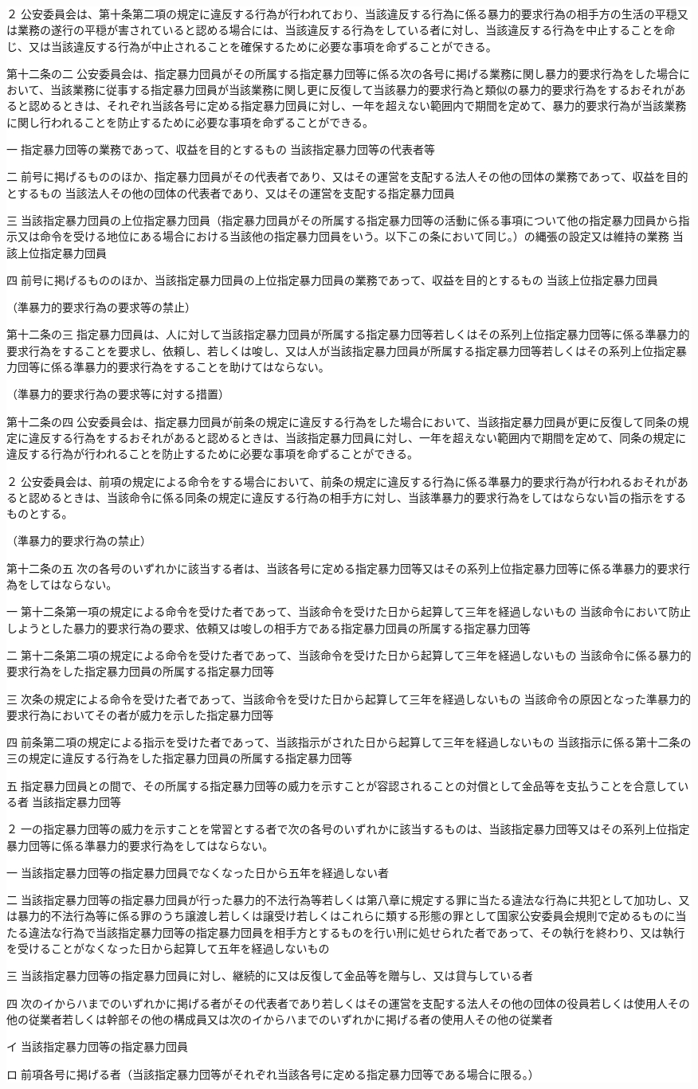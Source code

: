 ２ 公安委員会は、第十条第二項の規定に違反する行為が行われており、当該違反する行為に係る暴力的要求行為の相手方の生活の平穏又は業務の遂行の平穏が害されていると認める場合には、当該違反する行為をしている者に対し、当該違反する行為を中止することを命じ、又は当該違反する行為が中止されることを確保するために必要な事項を命ずることができる。

第十二条の二 公安委員会は、指定暴力団員がその所属する指定暴力団等に係る次の各号に掲げる業務に関し暴力的要求行為をした場合において、当該業務に従事する指定暴力団員が当該業務に関し更に反復して当該暴力的要求行為と類似の暴力的要求行為をするおそれがあると認めるときは、それぞれ当該各号に定める指定暴力団員に対し、一年を超えない範囲内で期間を定めて、暴力的要求行為が当該業務に関し行われることを防止するために必要な事項を命ずることができる。

一 指定暴力団等の業務であって、収益を目的とするもの 当該指定暴力団等の代表者等

二 前号に掲げるもののほか、指定暴力団員がその代表者であり、又はその運営を支配する法人その他の団体の業務であって、収益を目的とするもの 当該法人その他の団体の代表者であり、又はその運営を支配する指定暴力団員

三 当該指定暴力団員の上位指定暴力団員（指定暴力団員がその所属する指定暴力団等の活動に係る事項について他の指定暴力団員から指示又は命令を受ける地位にある場合における当該他の指定暴力団員をいう。以下この条において同じ。）の縄張の設定又は維持の業務 当該上位指定暴力団員

四 前号に掲げるもののほか、当該指定暴力団員の上位指定暴力団員の業務であって、収益を目的とするもの 当該上位指定暴力団員

（準暴力的要求行為の要求等の禁止）

第十二条の三 指定暴力団員は、人に対して当該指定暴力団員が所属する指定暴力団等若しくはその系列上位指定暴力団等に係る準暴力的要求行為をすることを要求し、依頼し、若しくは唆し、又は人が当該指定暴力団員が所属する指定暴力団等若しくはその系列上位指定暴力団等に係る準暴力的要求行為をすることを助けてはならない。

（準暴力的要求行為の要求等に対する措置）

第十二条の四 公安委員会は、指定暴力団員が前条の規定に違反する行為をした場合において、当該指定暴力団員が更に反復して同条の規定に違反する行為をするおそれがあると認めるときは、当該指定暴力団員に対し、一年を超えない範囲内で期間を定めて、同条の規定に違反する行為が行われることを防止するために必要な事項を命ずることができる。

２ 公安委員会は、前項の規定による命令をする場合において、前条の規定に違反する行為に係る準暴力的要求行為が行われるおそれがあると認めるときは、当該命令に係る同条の規定に違反する行為の相手方に対し、当該準暴力的要求行為をしてはならない旨の指示をするものとする。

（準暴力的要求行為の禁止）

第十二条の五 次の各号のいずれかに該当する者は、当該各号に定める指定暴力団等又はその系列上位指定暴力団等に係る準暴力的要求行為をしてはならない。

一 第十二条第一項の規定による命令を受けた者であって、当該命令を受けた日から起算して三年を経過しないもの 当該命令において防止しようとした暴力的要求行為の要求、依頼又は唆しの相手方である指定暴力団員の所属する指定暴力団等

二 第十二条第二項の規定による命令を受けた者であって、当該命令を受けた日から起算して三年を経過しないもの 当該命令に係る暴力的要求行為をした指定暴力団員の所属する指定暴力団等

三 次条の規定による命令を受けた者であって、当該命令を受けた日から起算して三年を経過しないもの 当該命令の原因となった準暴力的要求行為においてその者が威力を示した指定暴力団等

四 前条第二項の規定による指示を受けた者であって、当該指示がされた日から起算して三年を経過しないもの 当該指示に係る第十二条の三の規定に違反する行為をした指定暴力団員の所属する指定暴力団等

五 指定暴力団員との間で、その所属する指定暴力団等の威力を示すことが容認されることの対償として金品等を支払うことを合意している者 当該指定暴力団等

２ 一の指定暴力団等の威力を示すことを常習とする者で次の各号のいずれかに該当するものは、当該指定暴力団等又はその系列上位指定暴力団等に係る準暴力的要求行為をしてはならない。

一 当該指定暴力団等の指定暴力団員でなくなった日から五年を経過しない者

二 当該指定暴力団等の指定暴力団員が行った暴力的不法行為等若しくは第八章に規定する罪に当たる違法な行為に共犯として加功し、又は暴力的不法行為等に係る罪のうち譲渡し若しくは譲受け若しくはこれらに類する形態の罪として国家公安委員会規則で定めるものに当たる違法な行為で当該指定暴力団等の指定暴力団員を相手方とするものを行い刑に処せられた者であって、その執行を終わり、又は執行を受けることがなくなった日から起算して五年を経過しないもの

三 当該指定暴力団等の指定暴力団員に対し、継続的に又は反復して金品等を贈与し、又は貸与している者

四 次のイからハまでのいずれかに掲げる者がその代表者であり若しくはその運営を支配する法人その他の団体の役員若しくは使用人その他の従業者若しくは幹部その他の構成員又は次のイからハまでのいずれかに掲げる者の使用人その他の従業者

イ 当該指定暴力団等の指定暴力団員

ロ 前項各号に掲げる者（当該指定暴力団等がそれぞれ当該各号に定める指定暴力団等である場合に限る。）
